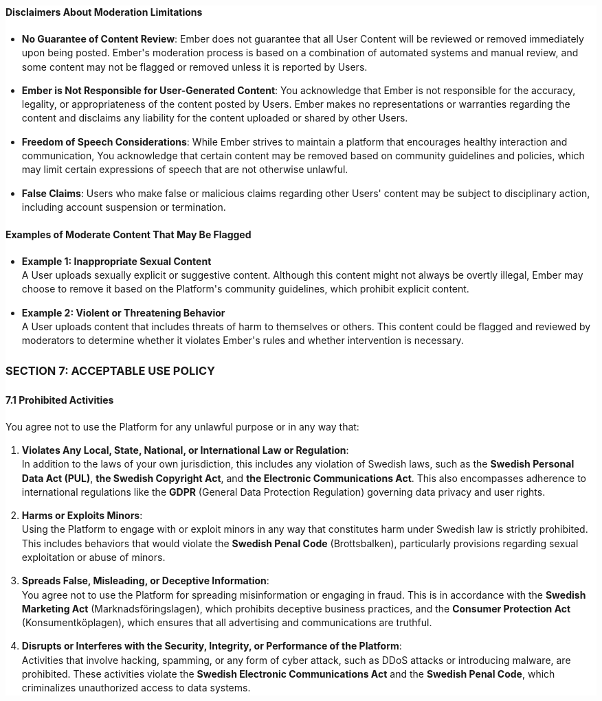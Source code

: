 #### **Disclaimers About Moderation Limitations**

- **No Guarantee of Content Review**: Ember does not guarantee that all User Content will be reviewed or removed immediately upon being posted. Ember's moderation process is based on a combination of automated systems and manual review, and some content may not be flagged or removed unless it is reported by Users.

- **Ember is Not Responsible for User-Generated Content**: You acknowledge that Ember is not responsible for the accuracy, legality, or appropriateness of the content posted by Users. Ember makes no representations or warranties regarding the content and disclaims any liability for the content uploaded or shared by other Users. 

- **Freedom of Speech Considerations**: While Ember strives to maintain a platform that encourages healthy interaction and communication, You acknowledge that certain content may be removed based on community guidelines and policies, which may limit certain expressions of speech that are not otherwise unlawful.

- **False Claims**: Users who make false or malicious claims regarding other Users' content may be subject to disciplinary action, including account suspension or termination.

#### **Examples of Moderate Content That May Be Flagged**

- **Example 1: Inappropriate Sexual Content**  
   A User uploads sexually explicit or suggestive content. Although this content might not always be overtly illegal, Ember may choose to remove it based on the Platform's community guidelines, which prohibit explicit content.

- **Example 2: Violent or Threatening Behavior**  
   A User uploads content that includes threats of harm to themselves or others. This content could be flagged and reviewed by moderators to determine whether it violates Ember's rules and whether intervention is necessary.

### **SECTION 7: ACCEPTABLE USE POLICY**

#### 7.1 **Prohibited Activities**
You agree not to use the Platform for any unlawful purpose or in any way that:

1. **Violates Any Local, State, National, or International Law or Regulation**:  
   In addition to the laws of your own jurisdiction, this includes any violation of Swedish laws, such as the **Swedish Personal Data Act (PUL)**, **the Swedish Copyright Act**, and **the Electronic Communications Act**. This also encompasses adherence to international regulations like the **GDPR** (General Data Protection Regulation) governing data privacy and user rights.

2. **Harms or Exploits Minors**:  
   Using the Platform to engage with or exploit minors in any way that constitutes harm under Swedish law is strictly prohibited. This includes behaviors that would violate the **Swedish Penal Code** (Brottsbalken), particularly provisions regarding sexual exploitation or abuse of minors.

3. **Spreads False, Misleading, or Deceptive Information**:  
   You agree not to use the Platform for spreading misinformation or engaging in fraud. This is in accordance with the **Swedish Marketing Act** (Marknadsföringslagen), which prohibits deceptive business practices, and the **Consumer Protection Act** (Konsumentköplagen), which ensures that all advertising and communications are truthful.

4. **Disrupts or Interferes with the Security, Integrity, or Performance of the Platform**:  
   Activities that involve hacking, spamming, or any form of cyber attack, such as DDoS attacks or introducing malware, are prohibited. These activities violate the **Swedish Electronic Communications Act** and the **Swedish Penal Code**, which criminalizes unauthorized access to data systems.
